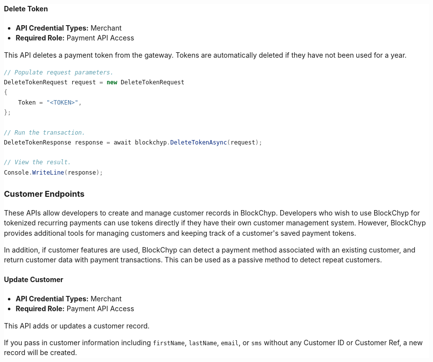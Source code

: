 #### Delete Token



* **API Credential Types:** Merchant
* **Required Role:** Payment API Access

This API deletes a payment token from the gateway.  Tokens are automatically deleted if they have not been used
for a year.




```c#
// Populate request parameters.
DeleteTokenRequest request = new DeleteTokenRequest
{
    Token = "<TOKEN>",
};

// Run the transaction.
DeleteTokenResponse response = await blockchyp.DeleteTokenAsync(request);

// View the result.
Console.WriteLine(response);

```

### Customer Endpoints


These APIs allow developers to create and manage customer records in BlockChyp.  Developers who wish to use
BlockChyp for tokenized recurring payments can use tokens directly if they have their own customer management
system.  However, BlockChyp provides additional tools for managing customers and keeping track of a customer's saved
payment tokens.

In addition, if customer features are used, BlockChyp can detect a payment method associated with an existing
customer, and return customer data with payment transactions.  This can be used as a passive method to detect
repeat customers.



#### Update Customer



* **API Credential Types:** Merchant
* **Required Role:** Payment API Access

This API adds or updates a customer record.

If you pass in customer information including `firstName`, `lastName`, `email`,
or `sms` without any Customer ID or Customer Ref, a new record will
be created.
